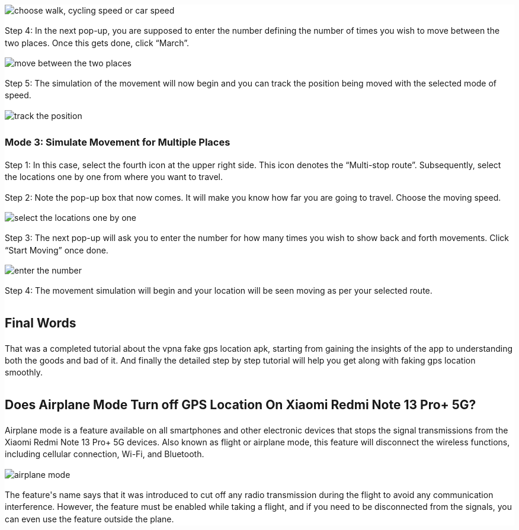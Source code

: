 ![choose walk, cycling speed or car speed](https://images.wondershare.com/drfone/guide/virtual-location-08.png)

Step 4: In the next pop-up, you are supposed to enter the number defining the number of times you wish to move between the two places. Once this gets done, click “March”.

![move between the two places](https://images.wondershare.com/drfone/guide/virtual-location-09.png)

Step 5: The simulation of the movement will now begin and you can track the position being moved with the selected mode of speed.

![track the position](https://images.wondershare.com/drfone/guide/virtual-location-10.png)



### Mode 3: Simulate Movement for Multiple Places

Step 1: In this case, select the fourth icon at the upper right side. This icon denotes the “Multi-stop route”. Subsequently, select the locations one by one from where you want to travel.

Step 2: Note the pop-up box that now comes. It will make you know how far you are going to travel. Choose the moving speed.

![select the locations one by one](https://images.wondershare.com/drfone/guide/virtual-location-11.png)

Step 3: The next pop-up will ask you to enter the number for how many times you wish to show back and forth movements. Click “Start Moving” once done.

![enter the number](https://images.wondershare.com/drfone/guide/virtual-location-12.png)

Step 4: The movement simulation will begin and your location will be seen moving as per your selected route.



## Final Words

That was a completed tutorial about the vpna fake gps location apk, starting from gaining the insights of the app to understanding both the goods and bad of it. And finally the detailed step by step tutorial will help you get along with faking gps location smoothly.

## Does Airplane Mode Turn off GPS Location On Xiaomi Redmi Note 13 Pro+ 5G?

Airplane mode is a feature available on all smartphones and other electronic devices that stops the signal transmissions from the Xiaomi Redmi Note 13 Pro+ 5G devices. Also known as flight or airplane mode, this feature will disconnect the wireless functions, including cellular connection, Wi-Fi, and Bluetooth.

![airplane mode](https://images.wondershare.com/drfone/article/2022/03/airplane-mode.jpg)

The feature's name says that it was introduced to cut off any radio transmission during the flight to avoid any communication interference. However, the feature must be enabled while taking a flight, and if you need to be disconnected from the signals, you can even use the feature outside the plane.
